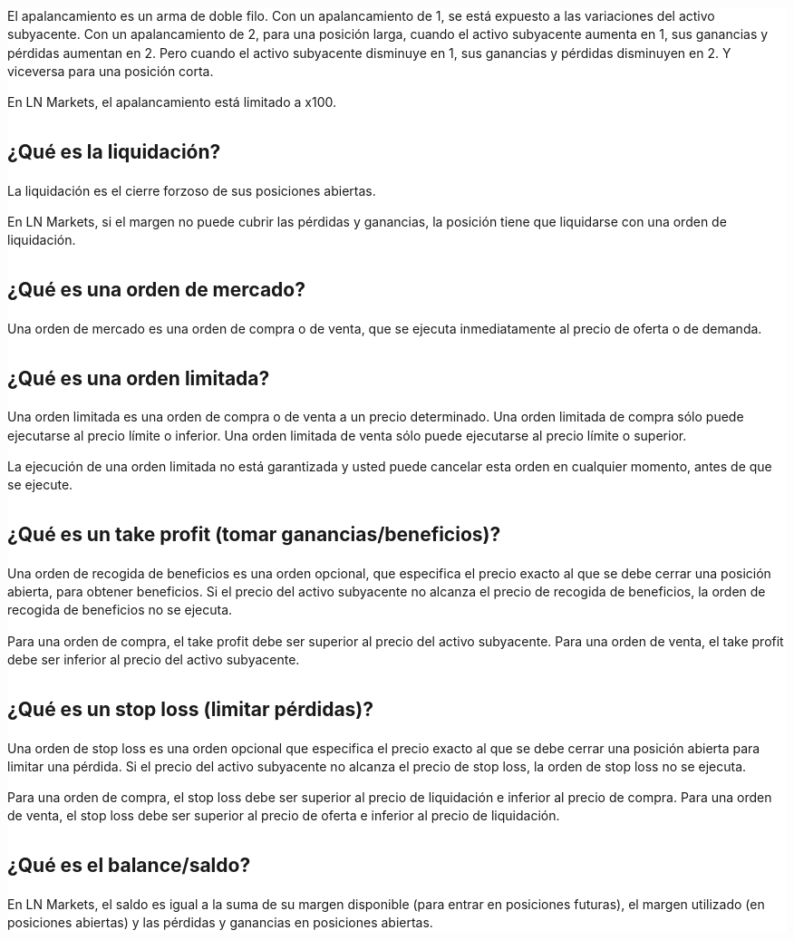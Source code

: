 El apalancamiento es un arma de doble filo. Con un apalancamiento de 1, se está expuesto a las variaciones del activo subyacente. Con un apalancamiento de 2, para una posición larga, cuando el activo subyacente aumenta en 1, sus ganancias y pérdidas aumentan en 2. Pero cuando el activo subyacente disminuye en 1, sus ganancias y pérdidas disminuyen en 2. Y viceversa para una posición corta.

En LN Markets, el apalancamiento está limitado a x100.

## ¿Qué es la liquidación?

La liquidación es el cierre forzoso de sus posiciones abiertas.

En LN Markets, si el margen no puede cubrir las pérdidas y ganancias, la posición tiene que liquidarse con una orden de liquidación.

## ¿Qué es una orden de mercado?

Una orden de mercado es una orden de compra o de venta, que se ejecuta inmediatamente al precio de oferta o de demanda.

## ¿Qué es una orden limitada?

Una orden limitada es una orden de compra o de venta a un precio determinado. Una orden limitada de compra sólo puede ejecutarse al precio límite o inferior. Una orden limitada de venta sólo puede ejecutarse al precio límite o superior.

La ejecución de una orden limitada no está garantizada y usted puede cancelar esta orden en cualquier momento, antes de que se ejecute.

## ¿Qué es un take profit (tomar ganancias/beneficios)?

Una orden de recogida de beneficios es una orden opcional, que especifica el precio exacto al que se debe cerrar una posición abierta, para obtener beneficios. Si el precio del activo subyacente no alcanza el precio de recogida de beneficios, la orden de recogida de beneficios no se ejecuta.

Para una orden de compra, el take profit debe ser superior al precio del activo subyacente.
Para una orden de venta, el take profit debe ser inferior al precio del activo subyacente.

## ¿Qué es un stop loss (limitar pérdidas)?

Una orden de stop loss es una orden opcional que especifica el precio exacto al que se debe cerrar una posición abierta para limitar una pérdida. Si el precio del activo subyacente no alcanza el precio de stop loss, la orden de stop loss no se ejecuta.

Para una orden de compra, el stop loss debe ser superior al precio de liquidación e inferior al precio de compra.
Para una orden de venta, el stop loss debe ser superior al precio de oferta e inferior al precio de liquidación.

## ¿Qué es el balance/saldo?

En LN Markets, el saldo es igual a la suma de su margen disponible (para entrar en posiciones futuras), el margen utilizado (en posiciones abiertas) y las pérdidas y ganancias en posiciones abiertas.
